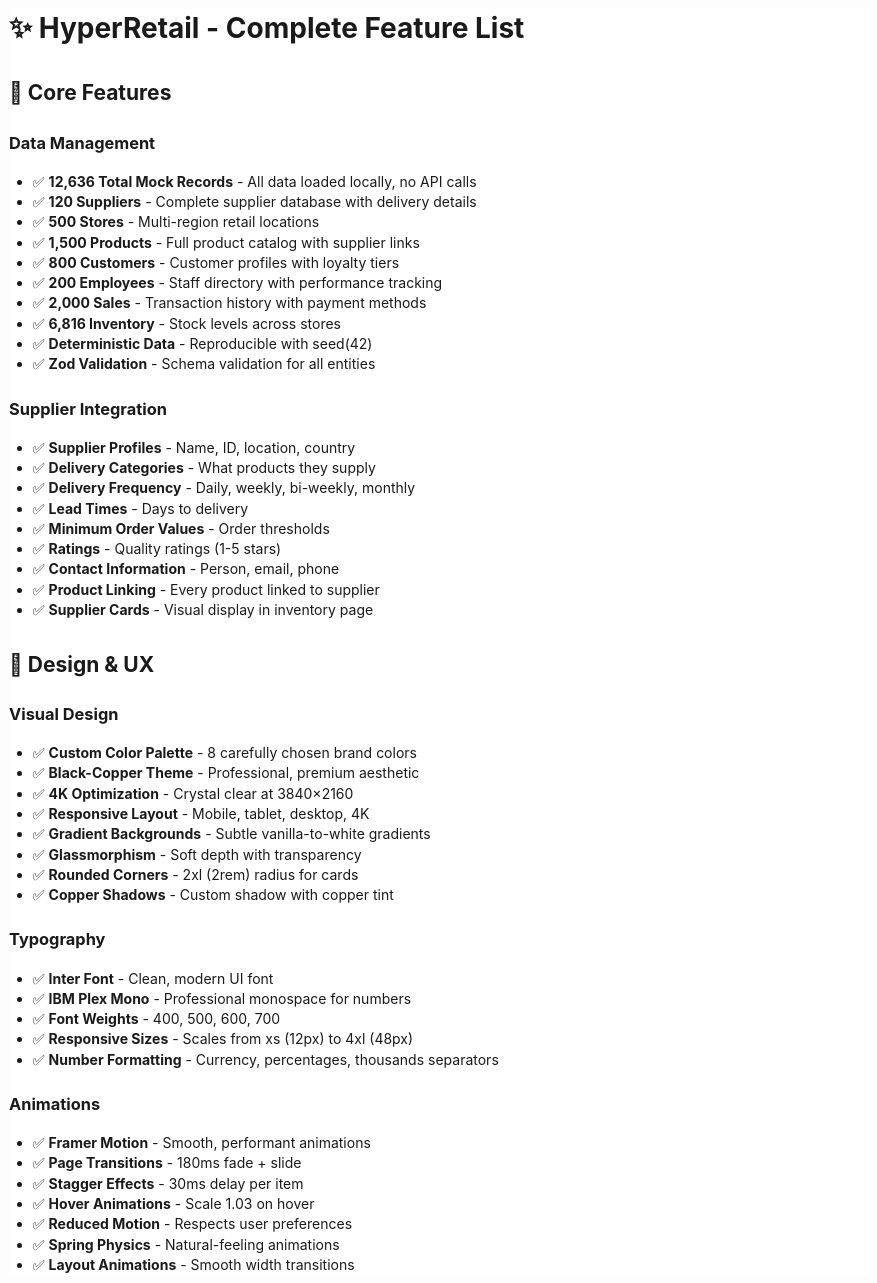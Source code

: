 # ✨ HyperRetail - Complete Feature List

## 🎯 Core Features

### Data Management
- ✅ **12,636 Total Mock Records** - All data loaded locally, no API calls
- ✅ **120 Suppliers** - Complete supplier database with delivery details
- ✅ **500 Stores** - Multi-region retail locations
- ✅ **1,500 Products** - Full product catalog with supplier links
- ✅ **800 Customers** - Customer profiles with loyalty tiers
- ✅ **200 Employees** - Staff directory with performance tracking
- ✅ **2,000 Sales** - Transaction history with payment methods
- ✅ **6,816 Inventory** - Stock levels across stores
- ✅ **Deterministic Data** - Reproducible with seed(42)
- ✅ **Zod Validation** - Schema validation for all entities

### Supplier Integration
- ✅ **Supplier Profiles** - Name, ID, location, country
- ✅ **Delivery Categories** - What products they supply
- ✅ **Delivery Frequency** - Daily, weekly, bi-weekly, monthly
- ✅ **Lead Times** - Days to delivery
- ✅ **Minimum Order Values** - Order thresholds
- ✅ **Ratings** - Quality ratings (1-5 stars)
- ✅ **Contact Information** - Person, email, phone
- ✅ **Product Linking** - Every product linked to supplier
- ✅ **Supplier Cards** - Visual display in inventory page

## 🎨 Design & UX

### Visual Design
- ✅ **Custom Color Palette** - 8 carefully chosen brand colors
- ✅ **Black-Copper Theme** - Professional, premium aesthetic
- ✅ **4K Optimization** - Crystal clear at 3840×2160
- ✅ **Responsive Layout** - Mobile, tablet, desktop, 4K
- ✅ **Gradient Backgrounds** - Subtle vanilla-to-white gradients
- ✅ **Glassmorphism** - Soft depth with transparency
- ✅ **Rounded Corners** - 2xl (2rem) radius for cards
- ✅ **Copper Shadows** - Custom shadow with copper tint

### Typography
- ✅ **Inter Font** - Clean, modern UI font
- ✅ **IBM Plex Mono** - Professional monospace for numbers
- ✅ **Font Weights** - 400, 500, 600, 700
- ✅ **Responsive Sizes** - Scales from xs (12px) to 4xl (48px)
- ✅ **Number Formatting** - Currency, percentages, thousands separators

### Animations
- ✅ **Framer Motion** - Smooth, performant animations
- ✅ **Page Transitions** - 180ms fade + slide
- ✅ **Stagger Effects** - 30ms delay per item
- ✅ **Hover Animations** - Scale 1.03 on hover
- ✅ **Reduced Motion** - Respects user preferences
- ✅ **Spring Physics** - Natural-feeling animations
- ✅ **Layout Animations** - Smooth width transitions
